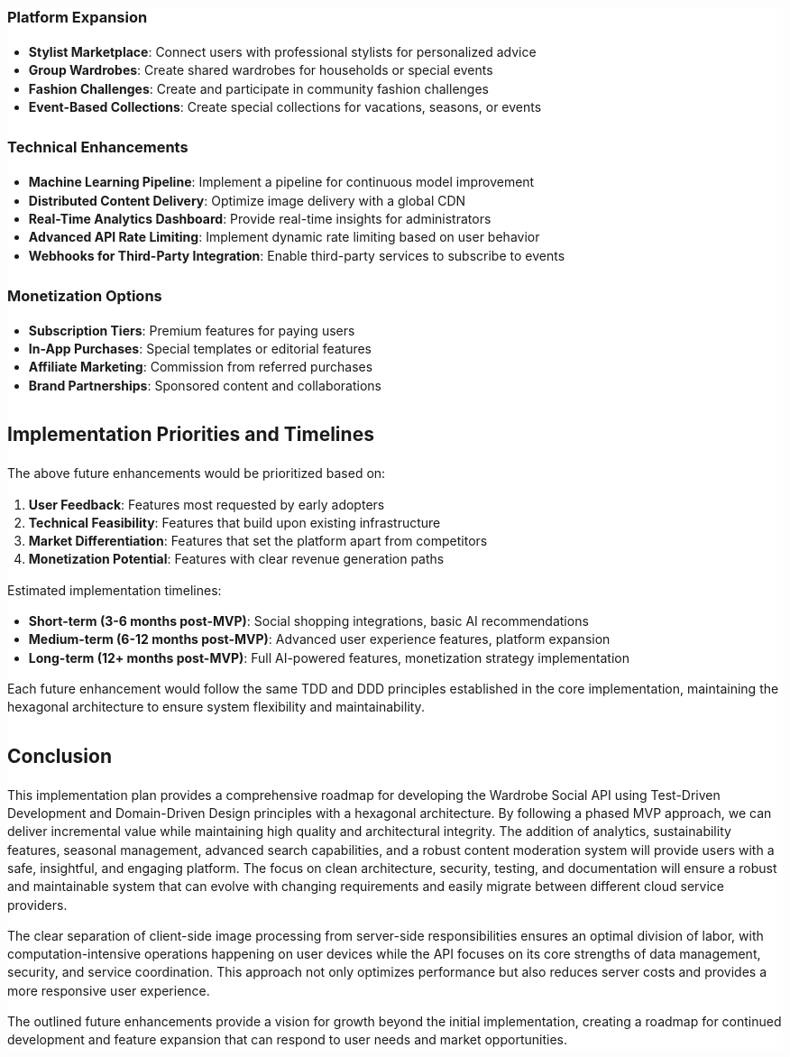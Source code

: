 ### Platform Expansion
- **Stylist Marketplace**: Connect users with professional stylists for personalized advice
- **Group Wardrobes**: Create shared wardrobes for households or special events
- **Fashion Challenges**: Create and participate in community fashion challenges
- **Event-Based Collections**: Create special collections for vacations, seasons, or events

### Technical Enhancements
- **Machine Learning Pipeline**: Implement a pipeline for continuous model improvement
- **Distributed Content Delivery**: Optimize image delivery with a global CDN
- **Real-Time Analytics Dashboard**: Provide real-time insights for administrators
- **Advanced API Rate Limiting**: Implement dynamic rate limiting based on user behavior
- **Webhooks for Third-Party Integration**: Enable third-party services to subscribe to events

### Monetization Options
- **Subscription Tiers**: Premium features for paying users
- **In-App Purchases**: Special templates or editorial features
- **Affiliate Marketing**: Commission from referred purchases
- **Brand Partnerships**: Sponsored content and collaborations

## Implementation Priorities and Timelines

The above future enhancements would be prioritized based on:

1. **User Feedback**: Features most requested by early adopters
2. **Technical Feasibility**: Features that build upon existing infrastructure
3. **Market Differentiation**: Features that set the platform apart from competitors
4. **Monetization Potential**: Features with clear revenue generation paths

Estimated implementation timelines:

- **Short-term (3-6 months post-MVP)**: Social shopping integrations, basic AI recommendations
- **Medium-term (6-12 months post-MVP)**: Advanced user experience features, platform expansion
- **Long-term (12+ months post-MVP)**: Full AI-powered features, monetization strategy implementation

Each future enhancement would follow the same TDD and DDD principles established in the core implementation, maintaining the hexagonal architecture to ensure system flexibility and maintainability.

## Conclusion

This implementation plan provides a comprehensive roadmap for developing the Wardrobe Social API using Test-Driven Development and Domain-Driven Design principles with a hexagonal architecture. By following a phased MVP approach, we can deliver incremental value while maintaining high quality and architectural integrity. The addition of analytics, sustainability features, seasonal management, advanced search capabilities, and a robust content moderation system will provide users with a safe, insightful, and engaging platform. The focus on clean architecture, security, testing, and documentation will ensure a robust and maintainable system that can evolve with changing requirements and easily migrate between different cloud service providers.

The clear separation of client-side image processing from server-side responsibilities ensures an optimal division of labor, with computation-intensive operations happening on user devices while the API focuses on its core strengths of data management, security, and service coordination. This approach not only optimizes performance but also reduces server costs and provides a more responsive user experience.

The outlined future enhancements provide a vision for growth beyond the initial implementation, creating a roadmap for continued development and feature expansion that can respond to user needs and market opportunities. 